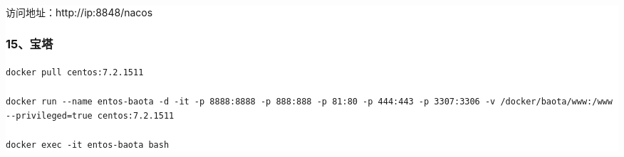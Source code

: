 访问地址：http://ip:8848/nacos





### 15、宝塔

```
docker pull centos:7.2.1511

docker run --name entos-baota -d -it -p 8888:8888 -p 888:888 -p 81:80 -p 444:443 -p 3307:3306 -v /docker/baota/www:/www --privileged=true centos:7.2.1511 

docker exec -it entos-baota bash
```







###

```

```







###

```

```







###

```

```









###

```

```



###

```

```
